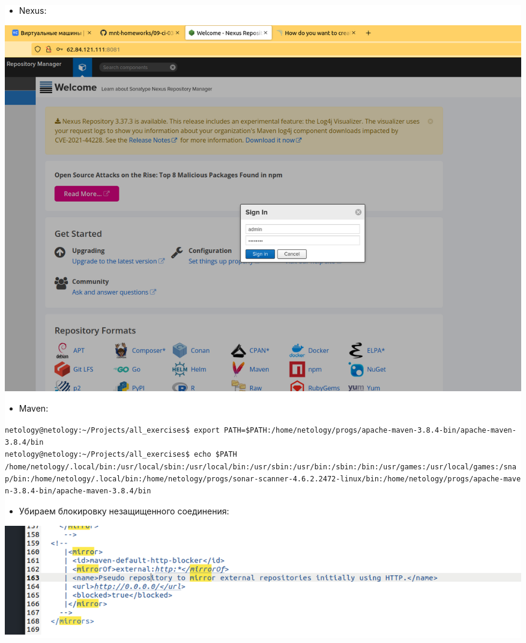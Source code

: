 * Nexus:

![start_nexus](pictures/03.png)

* Maven:

```shell
netology@netology:~/Projects/all_exercises$ export PATH=$PATH:/home/netology/progs/apache-maven-3.8.4-bin/apache-maven-3.8.4/bin
netology@netology:~/Projects/all_exercises$ echo $PATH
/home/netology/.local/bin:/usr/local/sbin:/usr/local/bin:/usr/sbin:/usr/bin:/sbin:/bin:/usr/games:/usr/local/games:/snap/bin:/home/netology/.local/bin:/home/netology/progs/sonar-scanner-4.6.2.2472-linux/bin:/home/netology/progs/apache-maven-3.8.4-bin/apache-maven-3.8.4/bin

```
* Убираем блокировку незащищенного соединения:

![http_blocked](pictures/17.png)
